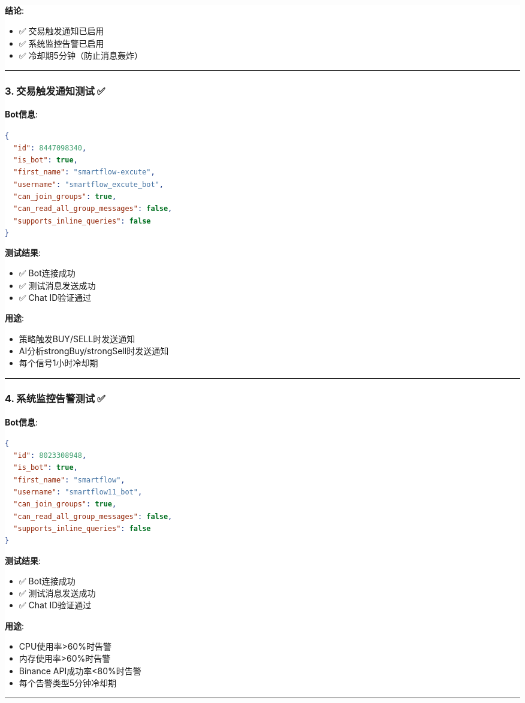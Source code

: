 **结论**:
- ✅ 交易触发通知已启用
- ✅ 系统监控告警已启用
- ✅ 冷却期5分钟（防止消息轰炸）

---

### 3. 交易触发通知测试 ✅

**Bot信息**:
```json
{
  "id": 8447098340,
  "is_bot": true,
  "first_name": "smartflow-excute",
  "username": "smartflow_excute_bot",
  "can_join_groups": true,
  "can_read_all_group_messages": false,
  "supports_inline_queries": false
}
```

**测试结果**:
- ✅ Bot连接成功
- ✅ 测试消息发送成功
- ✅ Chat ID验证通过

**用途**:
- 策略触发BUY/SELL时发送通知
- AI分析strongBuy/strongSell时发送通知
- 每个信号1小时冷却期

---

### 4. 系统监控告警测试 ✅

**Bot信息**:
```json
{
  "id": 8023308948,
  "is_bot": true,
  "first_name": "smartflow",
  "username": "smartflow11_bot",
  "can_join_groups": true,
  "can_read_all_group_messages": false,
  "supports_inline_queries": false
}
```

**测试结果**:
- ✅ Bot连接成功
- ✅ 测试消息发送成功
- ✅ Chat ID验证通过

**用途**:
- CPU使用率>60%时告警
- 内存使用率>60%时告警
- Binance API成功率<80%时告警
- 每个告警类型5分钟冷却期

---